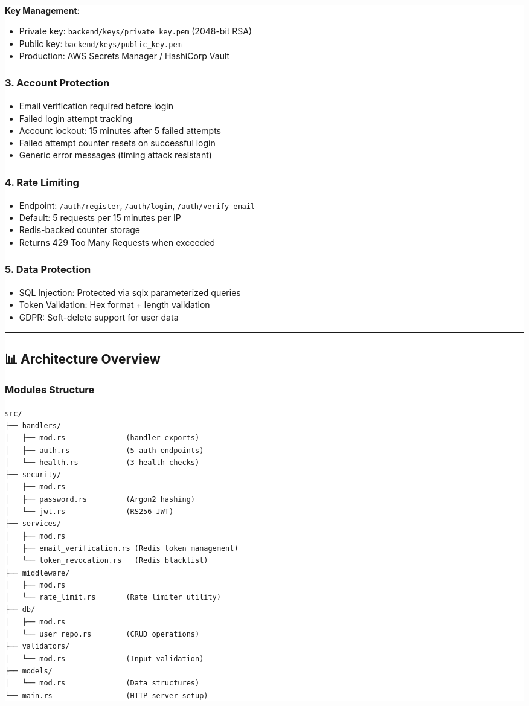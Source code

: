 **Key Management**:
- Private key: `backend/keys/private_key.pem` (2048-bit RSA)
- Public key: `backend/keys/public_key.pem`
- Production: AWS Secrets Manager / HashiCorp Vault

### 3. Account Protection
- Email verification required before login
- Failed login attempt tracking
- Account lockout: 15 minutes after 5 failed attempts
- Failed attempt counter resets on successful login
- Generic error messages (timing attack resistant)

### 4. Rate Limiting
- Endpoint: `/auth/register`, `/auth/login`, `/auth/verify-email`
- Default: 5 requests per 15 minutes per IP
- Redis-backed counter storage
- Returns 429 Too Many Requests when exceeded

### 5. Data Protection
- SQL Injection: Protected via sqlx parameterized queries
- Token Validation: Hex format + length validation
- GDPR: Soft-delete support for user data

---

## 📊 Architecture Overview

### Modules Structure
```
src/
├── handlers/
│   ├── mod.rs              (handler exports)
│   ├── auth.rs             (5 auth endpoints)
│   └── health.rs           (3 health checks)
├── security/
│   ├── mod.rs
│   ├── password.rs         (Argon2 hashing)
│   └── jwt.rs              (RS256 JWT)
├── services/
│   ├── mod.rs
│   ├── email_verification.rs (Redis token management)
│   └── token_revocation.rs   (Redis blacklist)
├── middleware/
│   ├── mod.rs
│   └── rate_limit.rs       (Rate limiter utility)
├── db/
│   ├── mod.rs
│   └── user_repo.rs        (CRUD operations)
├── validators/
│   └── mod.rs              (Input validation)
├── models/
│   └── mod.rs              (Data structures)
└── main.rs                 (HTTP server setup)
```
